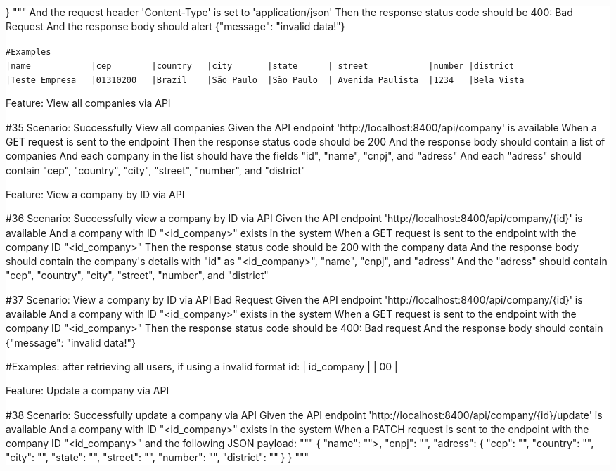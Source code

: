 }
      """
    And the request header 'Content-Type' is set to 'application/json'
    Then the response status code should be 400: Bad Request
    And the response body should alert {"message": "invalid data!"}

    #Examples
    |name            |cep        |country   |city       |state      | street            |number |district
    |Teste Empresa   |01310200   |Brazil    |São Paulo  |São Paulo  | Avenida Paulista  |1234   |Bela Vista


Feature: View all companies via API

#35 Scenario: Successfully View all companies
    Given the API endpoint 'http://localhost:8400/api/company' is available
    When a GET request is sent to the endpoint
    Then the response status code should be 200
    And the response body should contain a list of companies
    And each company in the list should have the fields "id", "name", "cnpj", and "adress"
    And each "adress" should contain "cep", "country", "city", "street", "number", and "district"

Feature: View a company by ID via API

#36 Scenario: Successfully view a company by ID via API
    Given the API endpoint 'http://localhost:8400/api/company/{id}' is available
    And a company with ID "<id_company>" exists in the system
    When a GET request is sent to the endpoint with the company ID "<id_company>"
    Then the response status code should be 200 with the company data
    And the response body should contain the company's details with "id" as "<id_company>", "name", "cnpj", and "adress"
    And the "adress" should contain "cep", "country", "city", "street", "number", and "district"

#37 Scenario: View a company by ID via API Bad Request
    Given the API endpoint 'http://localhost:8400/api/company/{id}' is available
    And a company with ID "<id_company>" exists in the system
    When a GET request is sent to the endpoint with the company ID "<id_company>"
    Then the response status code should be 400: Bad request
    And the response body should contain {"message": "invalid data!"}

#Examples: after retrieving all users, if using a invalid format id:
    | id_company |
    | 00         | 

Feature: Update a company via API

#38 Scenario: Successfully update a company via API
    Given the API endpoint 'http://localhost:8400/api/company/{id}/update' is available
    And a company with ID "<id_company>" exists in the system
    When a PATCH request is sent to the endpoint with the company ID "<id_company>" and the following JSON payload:
      """
      {
    "name": "<name>">,
    "cnpj": "<cnpj>",
    "adress": {
        "cep": "<cep>",
        "country": "<country>",
        "city": "<city>",
        "state": "<state>",
        "street": "<street>",
        "number": "<number>",
        "district": "<district>"
        }
      }
      """